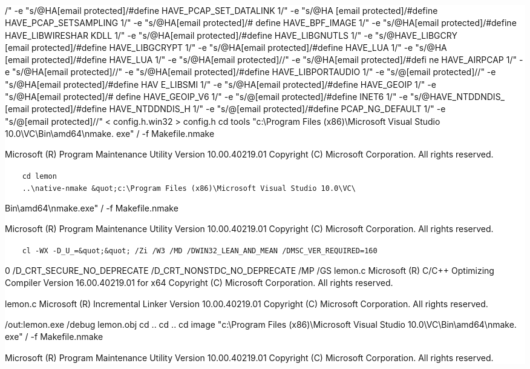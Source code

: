 /&quot;  -e &quot;s/@HA[email protected]/#define HAVE_PCAP_SET_DATALINK 1/&quot;  -e &quot;s/@HA
[email protected]/#define HAVE_PCAP_SETSAMPLING 1/&quot;  -e &quot;s/@HA[email protected]/#
define HAVE_BPF_IMAGE 1/&quot;  -e &quot;s/@HA[email protected]/#define HAVE_LIBWIRESHAR
KDLL 1/&quot;  -e &quot;s/@HA[email protected]/#define HAVE_LIBGNUTLS 1/&quot;  -e &quot;s/@HAVE_LIBGCRY
[email protected]/#define HAVE_LIBGCRYPT 1/&quot;  -e &quot;s/@HA[email protected]/#define HAVE_LUA 1/&quot;  -e &quot;s/@HA
[email protected]/#define HAVE_LUA 1/&quot;  -e &quot;s/@HA[email protected]//&quot;  -e &quot;s/@HA[email protected]/#defi
ne HAVE_AIRPCAP 1/&quot;  -e &quot;s/@HA[email protected]//&quot;  -e &quot;s/@HA[email protected]/#define
 HAVE_LIBPORTAUDIO 1/&quot;  -e &quot;s/@[email protected]//&quot;  -e &quot;s/@HA[email protected]/#define HAV
E_LIBSMI 1/&quot;  -e &quot;s/@HA[email protected]/#define HAVE_GEOIP 1/&quot;  -e &quot;s/@HA[email protected]/#
define HAVE_GEOIP_V6 1/&quot;  -e &quot;s/@[email protected]/#define INET6 1/&quot;  -e &quot;s/@HAVE_NTDDNDIS_
[email protected]/#define HAVE_NTDDNDIS_H 1/&quot;  -e &quot;s/@[email protected]/#define PCAP_NG_DEFAULT
1/&quot;  -e &quot;s/@[email protected]//&quot;  &lt; config.h.win32 &gt; config.h
        cd tools
        &quot;c:\Program Files (x86)\Microsoft Visual Studio 10.0\VC\Bin\amd64\nmake.
exe&quot; /                   -f Makefile.nmake

Microsoft (R) Program Maintenance Utility Version 10.00.40219.01
Copyright (C) Microsoft Corporation.  All rights reserved.

        cd lemon
        ..\native-nmake &quot;c:\Program Files (x86)\Microsoft Visual Studio 10.0\VC\
Bin\amd64\nmake.exe&quot; /                   -f Makefile.nmake

Microsoft (R) Program Maintenance Utility Version 10.00.40219.01
Copyright (C) Microsoft Corporation.  All rights reserved.

        cl -WX -D_U_=&quot;&quot; /Zi /W3 /MD /DWIN32_LEAN_AND_MEAN /DMSC_VER_REQUIRED=160
0  /D_CRT_SECURE_NO_DEPRECATE /D_CRT_NONSTDC_NO_DEPRECATE /MP /GS lemon.c
Microsoft (R) C/C++ Optimizing Compiler Version 16.00.40219.01 for x64
Copyright (C) Microsoft Corporation.  All rights reserved.

lemon.c
Microsoft (R) Incremental Linker Version 10.00.40219.01
Copyright (C) Microsoft Corporation.  All rights reserved.

/out:lemon.exe
/debug
lemon.obj
        cd ..
        cd ..
        cd image
        &quot;c:\Program Files (x86)\Microsoft Visual Studio 10.0\VC\Bin\amd64\nmake.
exe&quot; /                   -f Makefile.nmake

Microsoft (R) Program Maintenance Utility Version 10.00.40219.01
Copyright (C) Microsoft Corporation.  All rights reserved.
